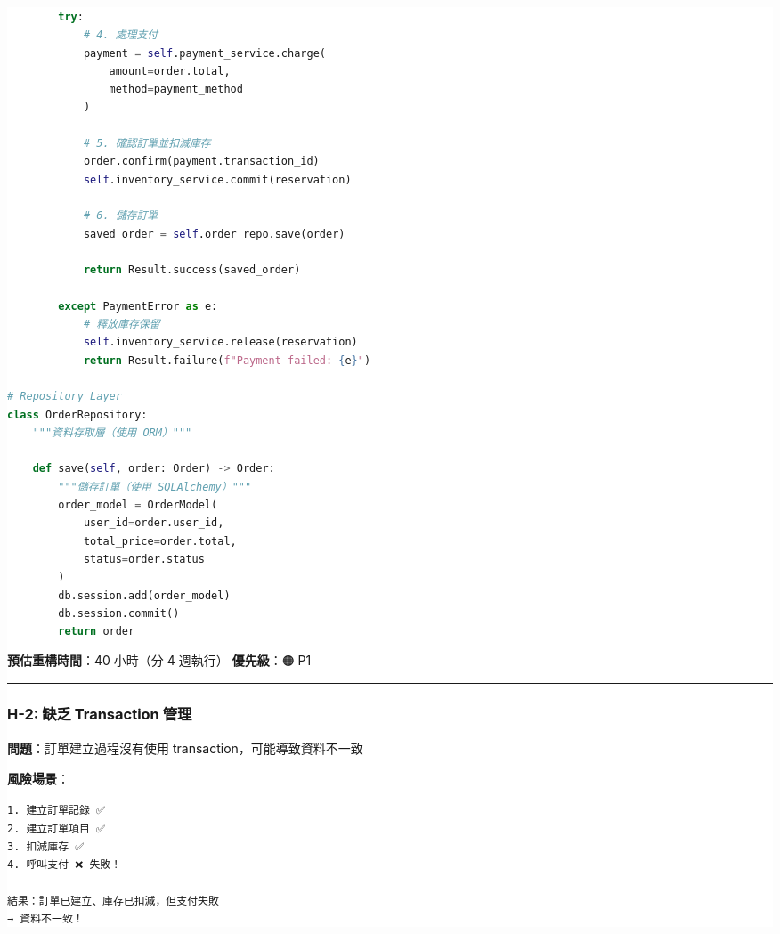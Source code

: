 ```python
        try:
            # 4. 處理支付
            payment = self.payment_service.charge(
                amount=order.total,
                method=payment_method
            )

            # 5. 確認訂單並扣減庫存
            order.confirm(payment.transaction_id)
            self.inventory_service.commit(reservation)

            # 6. 儲存訂單
            saved_order = self.order_repo.save(order)

            return Result.success(saved_order)

        except PaymentError as e:
            # 釋放庫存保留
            self.inventory_service.release(reservation)
            return Result.failure(f"Payment failed: {e}")

# Repository Layer
class OrderRepository:
    """資料存取層（使用 ORM）"""

    def save(self, order: Order) -> Order:
        """儲存訂單（使用 SQLAlchemy）"""
        order_model = OrderModel(
            user_id=order.user_id,
            total_price=order.total,
            status=order.status
        )
        db.session.add(order_model)
        db.session.commit()
        return order
```

**預估重構時間**：40 小時（分 4 週執行）
**優先級**：🟠 P1

---

### H-2: 缺乏 Transaction 管理

**問題**：訂單建立過程沒有使用 transaction，可能導致資料不一致

**風險場景**：
```
1. 建立訂單記錄 ✅
2. 建立訂單項目 ✅
3. 扣減庫存 ✅
4. 呼叫支付 ❌ 失敗！

結果：訂單已建立、庫存已扣減，但支付失敗
→ 資料不一致！
```

